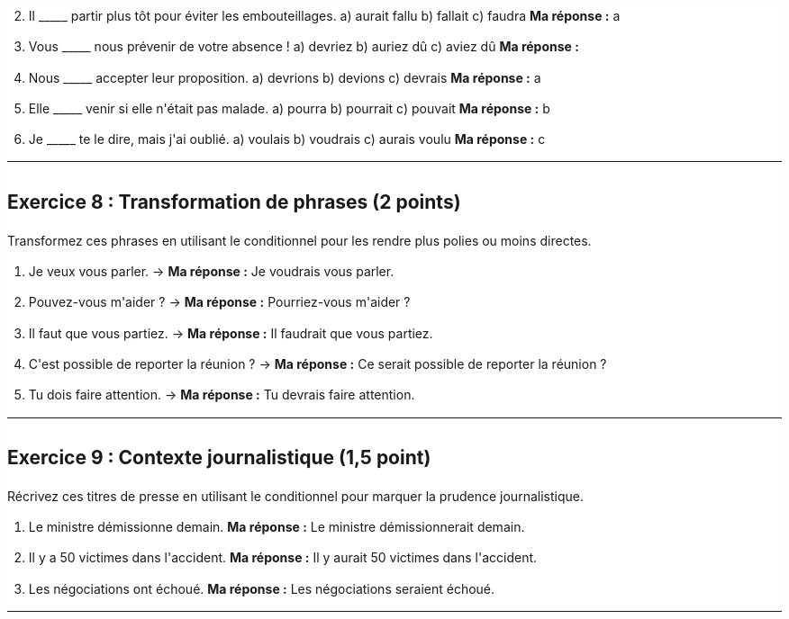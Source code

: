 2. Il _____ partir plus tôt pour éviter les embouteillages.
   a) aurait fallu   b) fallait   c) faudra
   **Ma réponse :** a

3. Vous _____ nous prévenir de votre absence !
   a) devriez   b) auriez dû   c) aviez dû
   **Ma réponse :** 

4. Nous _____ accepter leur proposition.
   a) devrions   b) devions   c) devrais
   **Ma réponse :** a

5. Elle _____ venir si elle n'était pas malade.
   a) pourra   b) pourrait   c) pouvait
   **Ma réponse :** b

6. Je _____ te le dire, mais j'ai oublié.
   a) voulais   b) voudrais   c) aurais voulu
   **Ma réponse :** c

---

## Exercice 8 : Transformation de phrases (2 points)
Transformez ces phrases en utilisant le conditionnel pour les rendre plus polies ou moins directes.

1. Je veux vous parler. →
   **Ma réponse :** Je voudrais vous parler.

2. Pouvez-vous m'aider ? →
   **Ma réponse :** Pourriez-vous m'aider ?

3. Il faut que vous partiez. →
   **Ma réponse :** Il faudrait que vous partiez.

4. C'est possible de reporter la réunion ? →
   **Ma réponse :** Ce serait possible de reporter la réunion ?

5. Tu dois faire attention. →
   **Ma réponse :** Tu devrais faire attention.

---

## Exercice 9 : Contexte journalistique (1,5 point)
Récrivez ces titres de presse en utilisant le conditionnel pour marquer la prudence journalistique.

1. Le ministre démissionne demain.
   **Ma réponse :** Le ministre démissionnerait demain.

2. Il y a 50 victimes dans l'accident.
   **Ma réponse :** Il y aurait 50 victimes dans l'accident.

3. Les négociations ont échoué.
   **Ma réponse :** Les négociations seraient échoué.

---
